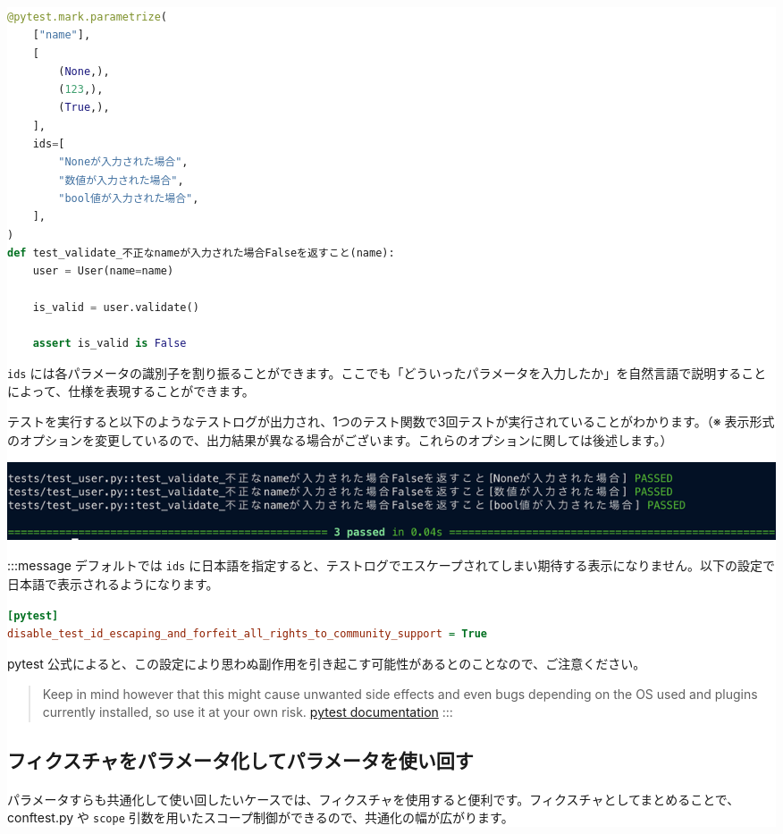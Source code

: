 ```python:test_user.py
@pytest.mark.parametrize(
    ["name"],
    [
        (None,),
        (123,),
        (True,),
    ],
    ids=[
        "Noneが入力された場合",
        "数値が入力された場合",
        "bool値が入力された場合",
    ],
)
def test_validate_不正なnameが入力された場合Falseを返すこと(name):
    user = User(name=name)

    is_valid = user.validate()

    assert is_valid is False
```

`ids` には各パラメータの識別子を割り振ることができます。ここでも「どういったパラメータを入力したか」を自然言語で説明することによって、仕様を表現することができます。

テストを実行すると以下のようなテストログが出力され、1つのテスト関数で3回テストが実行されていることがわかります。（※ 表示形式のオプションを変更しているので、出力結果が異なる場合がございます。これらのオプションに関しては後述します。）

![パラメータテストのログ](/images/graduating-from-pytest-beginner/01.png)

:::message
デフォルトでは `ids` に日本語を指定すると、テストログでエスケープされてしまい期待する表示になりません。以下の設定で日本語で表示されるようになります。

```:pytest.ini
[pytest]
disable_test_id_escaping_and_forfeit_all_rights_to_community_support = True
```

pytest 公式によると、この設定により思わぬ副作用を引き起こす可能性があるとのことなので、ご注意ください。
> Keep in mind however that this might cause unwanted side effects and even bugs depending on the OS used and plugins currently installed, so use it at your own risk.
> [pytest documentation](https://docs.pytest.org/en/7.4.x/how-to/parametrize.html#:~:text=Keep%20in%20mind%20however%20that%20this%20might%20cause%20unwanted%20side%20effects%20and%20even%20bugs%20depending%20on%20the%20OS%20used%20and%20plugins%20currently%20installed%2C%20so%20use%20it%20at%20your%20own%20risk.)
:::

## フィクスチャをパラメータ化してパラメータを使い回す
パラメータすらも共通化して使い回したいケースでは、フィクスチャを使用すると便利です。フィクスチャとしてまとめることで、conftest.py や `scope` 引数を用いたスコープ制御ができるので、共通化の幅が広がります。
